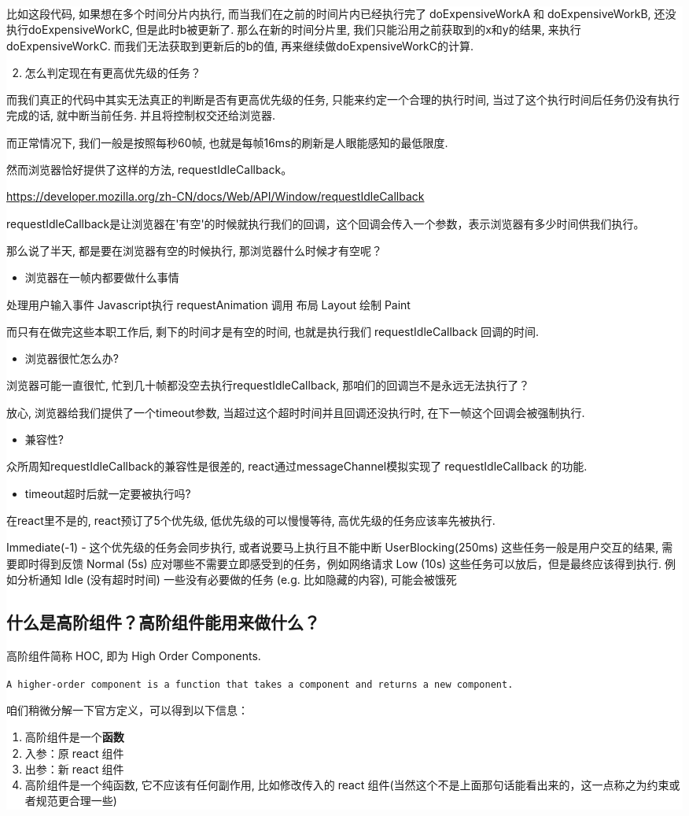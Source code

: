 比如这段代码, 如果想在多个时间分片内执行, 而当我们在之前的时间片内已经执行完了 doExpensiveWorkA 和 doExpensiveWorkB, 还没执行doExpensiveWorkC, 但是此时b被更新了. 那么在新的时间分片里, 我们只能沿用之前获取到的x和y的结果, 来执行doExpensiveWorkC. 而我们无法获取到更新后的b的值, 再来继续做doExpensiveWorkC的计算. 

2. 怎么判定现在有更高优先级的任务？

而我们真正的代码中其实无法真正的判断是否有更高优先级的任务, 只能来约定一个合理的执行时间, 当过了这个执行时间后任务仍没有执行完成的话, 就中断当前任务. 并且将控制权交还给浏览器.

而正常情况下, 我们一般是按照每秒60帧, 也就是每帧16ms的刷新是人眼能感知的最低限度.

然而浏览器恰好提供了这样的方法, requestIdleCallback。

https://developer.mozilla.org/zh-CN/docs/Web/API/Window/requestIdleCallback

requestIdleCallback是让浏览器在'有空'的时候就执行我们的回调，这个回调会传入一个参数，表示浏览器有多少时间供我们执行。

那么说了半天, 都是要在浏览器有空的时候执行, 那浏览器什么时候才有空呢？

* 浏览器在一帧内都要做什么事情

处理用户输入事件
Javascript执行
requestAnimation 调用
布局 Layout
绘制 Paint

而只有在做完这些本职工作后, 剩下的时间才是有空的时间, 也就是执行我们 requestIdleCallback 回调的时间.

* 浏览器很忙怎么办?
  
浏览器可能一直很忙, 忙到几十帧都没空去执行requestIdleCallback, 那咱们的回调岂不是永远无法执行了？

放心, 浏览器给我们提供了一个timeout参数, 当超过这个超时时间并且回调还没执行时, 在下一帧这个回调会被强制执行.

* 兼容性?

众所周知requestIdleCallback的兼容性是很差的, react通过messageChannel模拟实现了 requestIdleCallback 的功能.

* timeout超时后就一定要被执行吗?

在react里不是的, react预订了5个优先级, 低优先级的可以慢慢等待, 高优先级的任务应该率先被执行.

Immediate(-1) - 这个优先级的任务会同步执行, 或者说要马上执行且不能中断
UserBlocking(250ms) 这些任务一般是用户交互的结果, 需要即时得到反馈
Normal (5s) 应对哪些不需要立即感受到的任务，例如网络请求
Low (10s) 这些任务可以放后，但是最终应该得到执行. 例如分析通知
Idle (没有超时时间) 一些没有必要做的任务 (e.g. 比如隐藏的内容), 可能会被饿死


## 什么是高阶组件？高阶组件能用来做什么？

高阶组件简称 HOC, 即为 High Order Components.

`A higher-order component is a function that takes a component and returns a new component.`

咱们稍微分解一下官方定义，可以得到以下信息：

1. 高阶组件是一个**函数**
2. 入参：原 react 组件
3. 出参：新 react 组件
4. 高阶组件是一个纯函数, 它不应该有任何副作用, 比如修改传入的 react 组件(当然这个不是上面那句话能看出来的，这一点称之为约束或者规范更合理一些)
